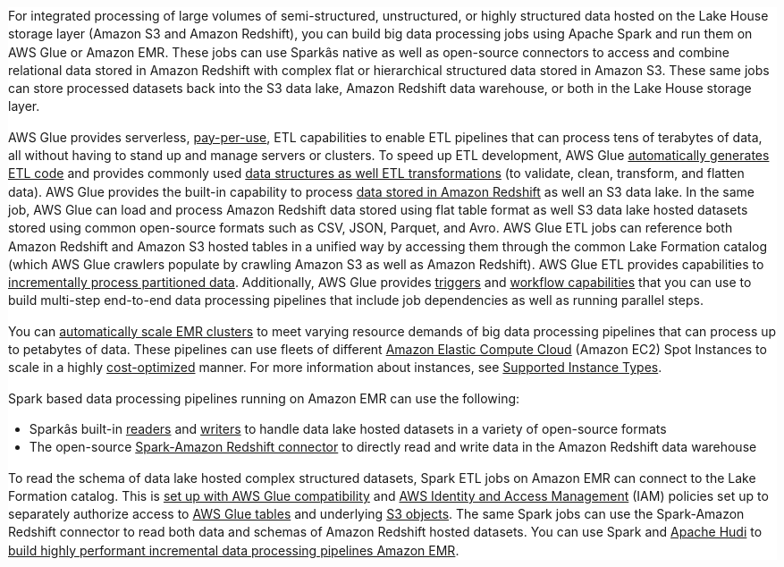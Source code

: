For integrated processing of large volumes of semi-structured, unstructured, or highly structured data hosted on the Lake House storage layer (Amazon S3 and Amazon Redshift), you can build big data processing jobs using Apache Spark and run them on AWS Glue or Amazon EMR. These jobs can use Sparkâs native as well as open-source connectors to access and combine relational data stored in Amazon Redshift with complex flat or hierarchical structured data stored in Amazon S3. These same jobs can store processed datasets back into the S3 data lake, Amazon Redshift data warehouse, or both in the Lake House storage layer.

AWS Glue provides serverless, [pay-per-use](https://aws.amazon.com/glue/pricing/), ETL capabilities to enable ETL pipelines that can process tens of terabytes of data, all without having to stand up and manage servers or clusters. To speed up ETL development, AWS Glue [automatically generates ETL code](https://aws.amazon.com/blogs/big-data/simplify-data-pipelines-with-aws-glue-automatic-code-generation-and-workflows/) and provides commonly used [data structures as well ETL transformations](https://docs.aws.amazon.com/glue/latest/dg/aws-glue-api-crawler-pyspark-extensions-dynamic-frame.html) (to validate, clean, transform, and flatten data). AWS Glue provides the built-in capability to process [data stored in Amazon Redshift](https://docs.aws.amazon.com/glue/latest/dg/aws-glue-programming-etl-redshift.html) as well an S3 data lake. In the same job, AWS Glue can load and process Amazon Redshift data stored using flat table format as well S3 data lake hosted datasets stored using common open-source formats such as CSV, JSON, Parquet, and Avro. AWS Glue ETL jobs can reference both Amazon Redshift and Amazon S3 hosted tables in a unified way by accessing them through the common Lake Formation catalog (which AWS Glue crawlers populate by crawling Amazon S3 as well as Amazon Redshift). AWS Glue ETL provides capabilities to [incrementally process partitioned data](https://aws.amazon.com/blogs/big-data/load-data-incrementally-and-optimized-parquet-writer-with-aws-glue/). Additionally, AWS Glue provides [triggers](https://docs.aws.amazon.com/glue/latest/dg/about-triggers.html) and [workflow capabilities](https://docs.aws.amazon.com/glue/latest/dg/workflows_overview.html) that you can use to build multi-step end-to-end data processing pipelines that include job dependencies as well as running parallel steps.

You can [automatically scale EMR clusters](https://aws.amazon.com/blogs/big-data/introducing-amazon-emr-managed-scaling-automatically-resize-clusters-to-lower-cost/) to meet varying resource demands of big data processing pipelines that can process up to petabytes of data. These pipelines can use fleets of different [Amazon Elastic Compute Cloud](http://aws.amazon.com/ec2) (Amazon EC2) Spot Instances to scale in a highly [cost-optimized](https://aws.amazon.com/blogs/big-data/best-practices-for-running-apache-spark-applications-using-amazon-ec2-spot-instances-with-amazon-emr/) manner. For more information about instances, see [Supported Instance Types](https://docs.aws.amazon.com/emr/latest/ManagementGuide/emr-supported-instance-types.html).

Spark based data processing pipelines running on Amazon EMR can use the following:

-   Sparkâs built-in [readers](https://spark.apache.org/docs/2.2.0/api/python/pyspark.sql.html#pyspark.sql.DataFrameReader) and [writers](https://spark.apache.org/docs/2.2.0/api/python/pyspark.sql.html#pyspark.sql.DataFrameWriter) to handle data lake hosted datasets in a variety of open-source formats
-   The open-source [Spark-Amazon Redshift connector](https://github.com/spark-redshift-community/spark-redshift) to directly read and write data in the Amazon Redshift data warehouse

To read the schema of data lake hosted complex structured datasets, Spark ETL jobs on Amazon EMR can connect to the Lake Formation catalog. This is [set up with AWS Glue compatibility](https://docs.aws.amazon.com/lake-formation/latest/dg/change-settings.html) and [AWS Identity and Access Management](http://aws.amazon.com/iam) (IAM) policies set up to separately authorize access to [AWS Glue tables](https://docs.aws.amazon.com/glue/latest/dg/glue-policy-examples-iam.html) and underlying [S3 objects](https://docs.aws.amazon.com/AmazonS3/latest/dev/example-bucket-policies.html). The same Spark jobs can use the Spark-Amazon Redshift connector to read both data and schemas of Amazon Redshift hosted datasets. You can use Spark and [Apache Hudi](https://www.youtube.com/watch?v=_ckNyL_Nr1A) to [build highly performant incremental data processing pipelines Amazon EMR](https://docs.aws.amazon.com/emr/latest/ReleaseGuide/emr-hudi.html).
